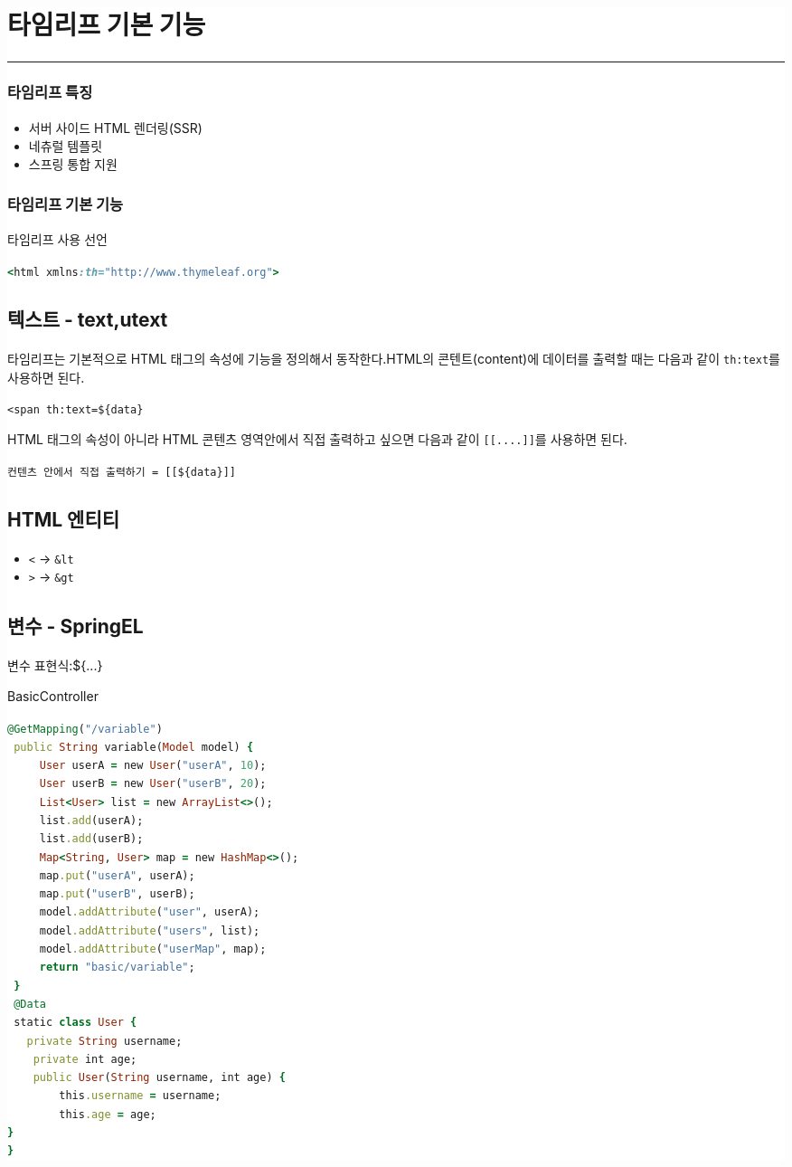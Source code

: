 # 타임리프 기본 기능
-------

###  타임리프 특징

* 서버 사이드 HTML 렌더링(SSR)
* 네츄럴 템플릿
* 스프링 통합 지원

### 타임리프 기본 기능

타임리프 사용 선언
```ruby
<html xmlns:th="http://www.thymeleaf.org">
```

## 텍스트 - text,utext

타임리프는 기본적으로 HTML 태그의 속성에 기능을 정의해서 동작한다.HTML의 콘텐트(content)에 데이터를 출력할 때는 다음과 같이 `th:text`를 사용하면 된다.


`<span th:text=${data}`


HTML 태그의 속성이 아니라 HTML 콘텐츠 영역안에서 직접 출력하고 싶으면 다음과 같이 `[[....]]`를 사용하면 된다.

`컨텐츠 안에서 직접 출력하기 = [[${data}]]`

## HTML 엔티티

* `<` -> `&lt`
* `>` -> `&gt`


## 변수 - SpringEL

변수 표현식:${...}



BasicController
```ruby
@GetMapping("/variable")
 public String variable(Model model) {
     User userA = new User("userA", 10);
     User userB = new User("userB", 20);
     List<User> list = new ArrayList<>();
     list.add(userA);
     list.add(userB);
     Map<String, User> map = new HashMap<>();
     map.put("userA", userA);
     map.put("userB", userB);
     model.addAttribute("user", userA);
     model.addAttribute("users", list);
     model.addAttribute("userMap", map);
     return "basic/variable";
 }
 @Data
 static class User {
   private String username;
    private int age;
    public User(String username, int age) {
        this.username = username;
        this.age = age;
}
}
```